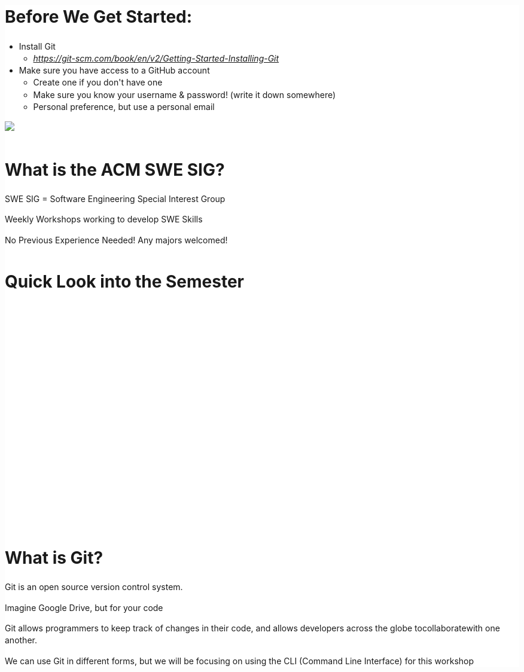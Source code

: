 # Before We Get Started:

* Install Git
  * _[https://git\-scm\.com/book/en/v2/Getting\-Started\-Installing\-Git](https://git-scm.com/book/en/v2/Getting-Started-Installing-Git)_
* Make sure you have access to a GitHub account
  * Create one if you don't have one
  * Make sure you know your username & password\! \(write it down somewhere\)
  * Personal preference\, but use a personal email

![](img%5Cgit0.png)

# What is the ACM SWE SIG?

SWE SIG = Software Engineering Special Interest Group

Weekly Workshops working to develop SWE Skills

No Previous Experience Needed\! Any majors welcomed\!

# Quick Look into the Semester

<span style="color:#FFFFFF">Git</span>

<span style="color:#FFFFFF">HTML</span>

<span style="color:#FFFFFF">JavaScript</span>

<span style="color:#FFFFFF">APIs</span>

<span style="color:#FFFFFF">Databases</span>

<span style="color:#FFFFFF">Frameworks</span>

<span style="color:#FFFFFF">Flask \+ Deployment</span>

<span style="color:#FFFFFF">End of the Semester Activity</span>

<span style="color:#FFFFFF">Mini Hackathon</span>

<span style="color:#FFFFFF">Group SWE Project</span>

<span style="color:#FFFFFF">Challenge</span>

# What is Git?

Git is an open source version control system\.

Imagine Google Drive\, but for your code

Git allows programmers to keep track of changes in their code\, and allows developers across the globe tocollaboratewith one another\.

We can use Git in different forms\, but we will be focusing on using the CLI \(Command Line Interface\) for this workshop
